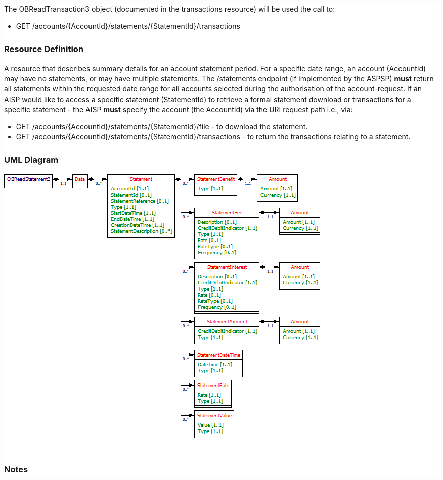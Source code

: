 The OBReadTransaction3 object (documented in the transactions resource) will be used the call to:

* GET /accounts/{AccountId}/statements/{StatementId}/transactions

### Resource Definition

A resource that describes summary details for an account statement period.
For a specific date range, an account (AccountId) may have no statements, or may have multiple statements.
The /statements endpoint (if implemented by the ASPSP) **must** return all statements within the requested date range for all accounts selected during the authorisation of the account-request.
If an AISP would like to access a specific statement (StatementId) to retrieve a formal statement download or transactions for a specific statement - the AISP **must** specify the account (the AccountId) via the URI request path i.e., via:

* GET /accounts/{AccountId}/statements/{StatementId}/file - to download the statement.
* GET /accounts/{AccountId}/statements/{StatementId}/transactions - to return the transactions relating to a statement.

### UML Diagram

![ OBReadStatement2.png ]( images/Statements/OBReadStatement2.png )

### Notes
